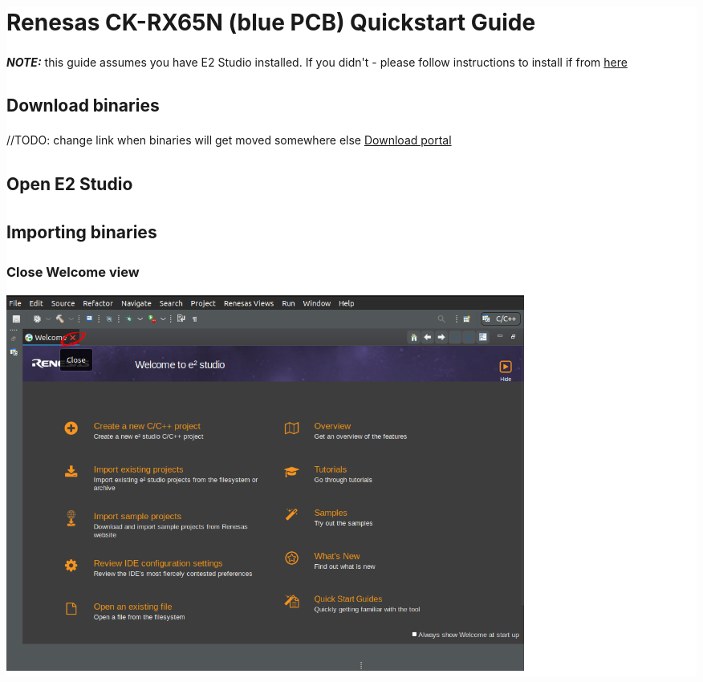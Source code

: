 # Renesas CK-RX65N (blue PCB) Quickstart Guide

***NOTE:*** this guide assumes you have E2 Studio installed. If you didn't - please follow instructions to install if from [here](DEVELOPER_GUIDE.md)

## Download binaries

//TODO: change link when binaries will get moved somewhere else
[Download portal](https://files.witekio.com/)

## Open E2 Studio

## Importing binaries

### Close Welcome view

<img style="width:75%; height:auto" src="./assets/quickstart/close_welcome.png"/> 
